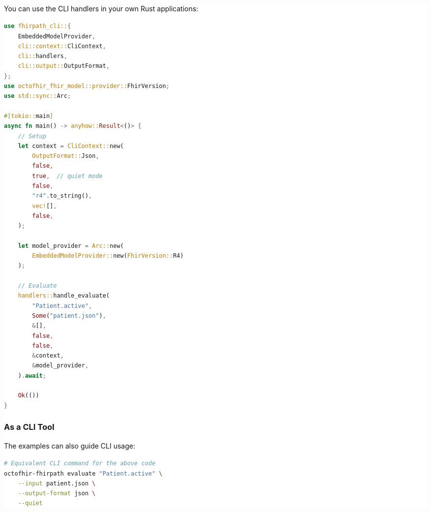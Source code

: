 You can use the CLI handlers in your own Rust applications:

```rust
use fhirpath_cli::{
    EmbeddedModelProvider,
    cli::context::CliContext,
    cli::handlers,
    cli::output::OutputFormat,
};
use octofhir_fhir_model::provider::FhirVersion;
use std::sync::Arc;

#[tokio::main]
async fn main() -> anyhow::Result<()> {
    // Setup
    let context = CliContext::new(
        OutputFormat::Json,
        false,
        true,  // quiet mode
        false,
        "r4".to_string(),
        vec![],
        false,
    );
    
    let model_provider = Arc::new(
        EmbeddedModelProvider::new(FhirVersion::R4)
    );
    
    // Evaluate
    handlers::handle_evaluate(
        "Patient.active",
        Some("patient.json"),
        &[],
        false,
        false,
        &context,
        &model_provider,
    ).await;
    
    Ok(())
}
```

### As a CLI Tool

The examples can also guide CLI usage:

```bash
# Equivalent CLI command for the above code
octofhir-fhirpath evaluate "Patient.active" \
    --input patient.json \
    --output-format json \
    --quiet
```
